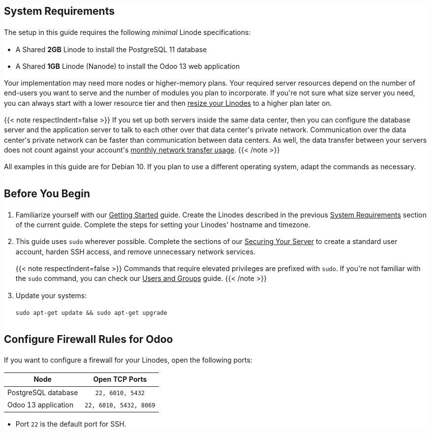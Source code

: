 ## System Requirements

The setup in this guide requires the following *minimal* Linode specifications:

* A Shared **2GB** Linode to install the PostgreSQL 11 database

* A Shared **1GB** Linode (Nanode) to install the Odoo 13 web application

Your implementation may need more nodes or higher-memory plans. Your required server resources depend on the number of end-users you want to serve and the number of modules you plan to incorporate. If you're not sure what size server you need, you can always start with a lower resource tier and then [resize your Linodes](/docs/products/compute/compute-instances/guides/resize/) to a higher plan later on.

{{< note respectIndent=false >}}
If you set up both servers inside the same data center, then you can configure the database server and the application server to talk to each other over that data center's private network. Communication over the data center's private network can be faster than communication between data centers. As well, the data transfer between your servers does not count against your account's [monthly network transfer usage](/docs/guides/network-transfer/).
{{< /note >}}

All examples in this guide are for Debian 10. If you plan to use a different operating system, adapt the commands as necessary.

## Before You Begin

1.  Familiarize yourself with our [Getting Started](/docs/products/platform/get-started/) guide. Create the Linodes described in the previous [System Requirements](#system-requirements) section of the current guide. Complete the steps for setting your Linodes' hostname and timezone.

1.  This guide uses `sudo` wherever possible. Complete the sections of our [Securing Your Server](/docs/products/compute/compute-instances/guides/set-up-and-secure/) to create a standard user account, harden SSH access, and remove unnecessary network services.

    {{< note respectIndent=false >}}
Commands that require elevated privileges are prefixed with `sudo`. If you're not familiar with the `sudo` command, you can check our [Users and Groups](/docs/guides/linux-users-and-groups/) guide.
{{< /note >}}

1.  Update your systems:

        sudo apt-get update && sudo apt-get upgrade

## Configure Firewall Rules for Odoo

If you want to configure a firewall for your Linodes, open the following ports:

| Node | Open TCP Ports |
| ------------ |:--------:|
| PostgreSQL database | `22, 6010, 5432` |
| Odoo 13 application | `22, 6010, 5432, 8069` |

- Port `22` is the default port for SSH.
